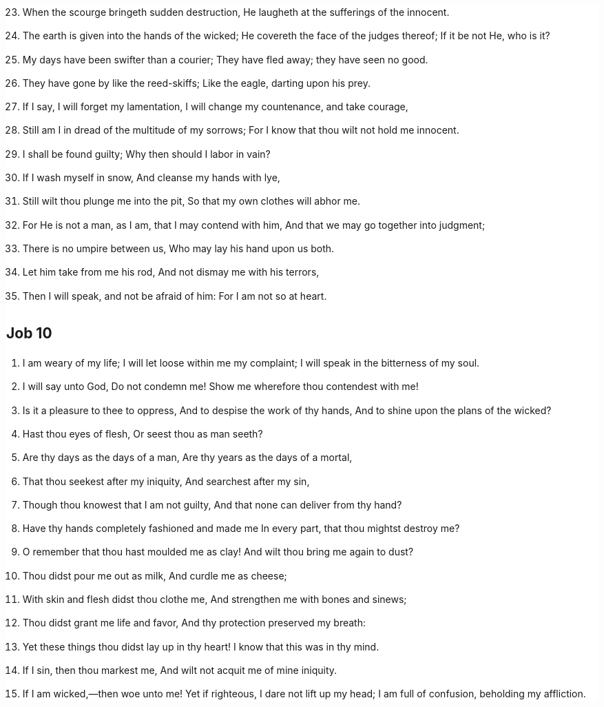 23. When the scourge bringeth sudden destruction, He laugheth at the sufferings of the innocent.

24. The earth is given into the hands of the wicked; He covereth the face of the judges thereof; If it be not He, who is it?

25. My days have been swifter than a courier; They have fled away; they have seen no good.

26. They have gone by like the reed-skiffs; Like the eagle, darting upon his prey.

27. If I say, I will forget my lamentation, I will change my countenance, and take courage,

28. Still am I in dread of the multitude of my sorrows; For I know that thou wilt not hold me innocent.

29. I shall be found guilty; Why then should I labor in vain?

30. If I wash myself in snow, And cleanse my hands with lye,

31. Still wilt thou plunge me into the pit, So that my own clothes will abhor me.

32. For He is not a man, as I am, that I may contend with him, And that we may go together into judgment;

33. There is no umpire between us, Who may lay his hand upon us both.

34. Let him take from me his rod, And not dismay me with his terrors,

35. Then I will speak, and not be afraid of him: For I am not so at heart.

## Job 10

1. I am weary of my life; I will let loose within me my complaint; I will speak in the bitterness of my soul.

2. I will say unto God, Do not condemn me! Show me wherefore thou contendest with me!

3. Is it a pleasure to thee to oppress, And to despise the work of thy hands, And to shine upon the plans of the wicked?

4. Hast thou eyes of flesh, Or seest thou as man seeth?

5. Are thy days as the days of a man, Are thy years as the days of a mortal,

6. That thou seekest after my iniquity, And searchest after my sin,

7. Though thou knowest that I am not guilty, And that none can deliver from thy hand?

8. Have thy hands completely fashioned and made me In every part, that thou mightst destroy me?

9. O remember that thou hast moulded me as clay! And wilt thou bring me again to dust?

10. Thou didst pour me out as milk, And curdle me as cheese;

11. With skin and flesh didst thou clothe me, And strengthen me with bones and sinews;

12. Thou didst grant me life and favor, And thy protection preserved my breath:

13. Yet these things thou didst lay up in thy heart! I know that this was in thy mind.

14. If I sin, then thou markest me, And wilt not acquit me of mine iniquity.

15. If I am wicked,—then woe unto me! Yet if righteous, I dare not lift up my head; I am full of confusion, beholding my affliction.
